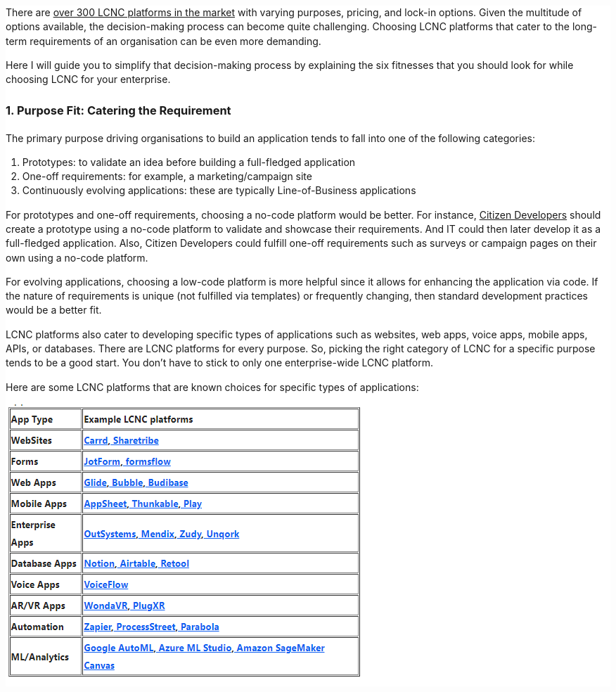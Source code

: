 There are [over 300 LCNC platforms in the market](https://www.outsystems.com/blog/posts/benefits-of-low-code-platforms/) with varying purposes, pricing, and lock-in options. Given the multitude of options available, the decision-making process can become quite challenging. Choosing LCNC platforms that cater to the long-term requirements of an organisation can be even more demanding.

Here I will guide you to simplify that decision-making process by explaining the six fitnesses that you should look for while choosing LCNC for your enterprise.

### 1\. Purpose Fit: Catering the Requirement

The primary purpose driving organisations to build an application tends to fall into one of the following categories:

1.  Prototypes: to validate an idea before building a full-fledged application
2.  One-off requirements: for example, a marketing/campaign site
3.  Continuously evolving applications: these are typically Line-of-Business applications

For prototypes and one-off requirements, choosing a no-code platform would be better. For instance, [Citizen Developers](https://www.gartner.com/en/information-technology/glossary/citizen-developer) should create a prototype using a no-code platform to validate and showcase their requirements. And IT could then later develop it as a full-fledged application. Also, Citizen Developers could fulfill one-off requirements such as surveys or campaign pages on their own using a no-code platform.

For evolving applications, choosing a low-code platform is more helpful since it allows for enhancing the application via code. If the nature of requirements is unique (not fulfilled via templates) or frequently changing, then standard development practices would be a better fit.

LCNC platforms also cater to developing specific types of applications such as websites, web apps, voice apps, mobile apps, APIs, or databases. There are LCNC platforms for every purpose. So, picking the right category of LCNC for a specific purpose tends to be a good start. You don’t have to stick to only one enterprise-wide LCNC platform.

Here are some LCNC platforms that are known choices for specific types of applications:

![](/assets/images/1__lkyoF3twMybynVQ0SkhYrA.png)
